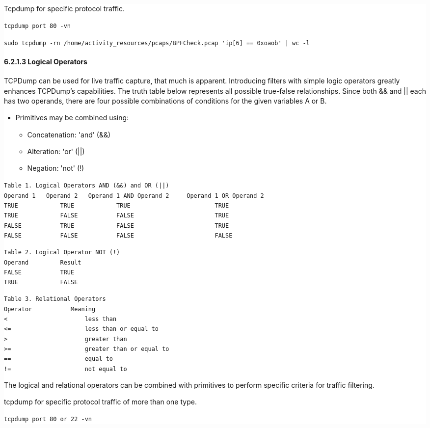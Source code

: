 Tcpdump for specific protocol traffic.
```
tcpdump port 80 -vn
```

```
sudo tcpdump -rn /home/activity_resources/pcaps/BPFCheck.pcap 'ip[6] == 0xoaob' | wc -l
```

#### 6.2.1.3 Logical Operators
TCPDump can be used for live traffic capture, that much is apparent. Introducing filters with simple logic operators greatly enhances TCPDump’s capabilities. The truth table below represents all possible true-false relationships. Since both && and || each has two operands, there are four possible combinations of conditions for the given variables A or B.

- Primitives may be combined using:

  - Concatenation: 'and' (&&)

  - Alteration: 'or' (||)

  - Negation: 'not' (!)


```
Table 1. Logical Operators AND (&&) and OR (||)
Operand 1	Operand 2	Operand 1 AND Operand 2	    Operand 1 OR Operand 2
TRUE            TRUE            TRUE                        TRUE
TRUE            FALSE           FALSE                       TRUE
FALSE           TRUE            FALSE                       TRUE
FALSE           FALSE           FALSE                       FALSE
```

```
Table 2. Logical Operator NOT (!)
Operand	        Result
FALSE           TRUE
TRUE            FALSE
```

```
Table 3. Relational Operators
Operator	       Meaning
<                      less than
<=                     less than or equal to
>                      greater than
>=                     greater than or equal to
==                     equal to
!=                     not equal to
```


The logical and relational operators can be combined with primitives to perform specific criteria for traffic filtering.



tcpdump for specific protocol traffic of more than one type.
```
tcpdump port 80 or 22 -vn
```
